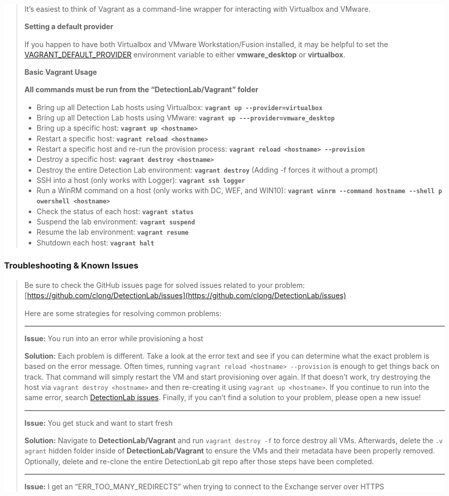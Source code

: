 > It’s easiest to think of Vagrant as a command-line wrapper for interacting with Virtualbox and VMware.
>
> **Setting a default provider**
>
> If you happen to have both Virtualbox and VMware Workstation/Fusion installed, it may be helpful to set the [VAGRANT\_DEFAULT\_PROVIDER](https://www.vagrantup.com/docs/providers/default.html) environment variable to either **vmware\_desktop** or **virtualbox**.
>
> **Basic Vagrant Usage**
>
> **All commands must be run from the “DetectionLab/Vagrant” folder**
>
> * Bring up all Detection Lab hosts using Virtualbox: **`vagrant up --provider=virtualbox`**
> * Bring up all Detection Lab hosts using VMware: **`vagrant up ---provider=vmware_desktop`**
> * Bring up a specific host: **`vagrant up <hostname>`**
> * Restart a specific host: **`vagrant reload <hostname>`**
> * Restart a specific host and re-run the provision process: **`vagrant reload <hostname> --provision`**
> * Destroy a specific host: **`vagrant destroy <hostname>`**
> * Destroy the entire Detection Lab environment: **`vagrant destroy`** (Adding -f forces it without a prompt)
> * SSH into a host (only works with Logger): **`vagrant ssh logger`**
> * Run a WinRM command on a host (only works with DC, WEF, and WIN10): **`vagrant winrm --command hostname --shell powershell <hostname>`**
> * Check the status of each host: **`vagrant status`**
> * Suspend the lab environment: **`vagrant suspend`**
> * Resume the lab environment: **`vagrant resume`**
> * Shutdown each host: **`vagrant halt`**

### Troubleshooting & Known Issues

> Be sure to check the GitHub issues page for solved issues related to your problem: [https://github.com/clong/DetectionLab/issues](https://github.com/clong/DetectionLab/issues)
>
> Here are some strategies for resolving common problems:
>
> ***
>
> **Issue:** You run into an error while provisioning a host
>
> **Solution:** Each problem is different. Take a look at the error text and see if you can determine what the exact problem is based on the error message. Often times, running `vagrant reload <hostname> --provision` is enough to get things back on track. That command will simply restart the VM and start provisioning over again. If that doesn’t work, try destroying the host via `vagrant destroy <hostname>` and then re-creating it using `vagrant up <hostname>`. If you continue to run into the same error, search [DetectionLab issues](https://github.com/issues). Finally, if you can’t find a solution to your problem, please open a new issue!
>
> ***
>
> **Issue:** You get stuck and want to start fresh
>
> **Solution:** Navigate to **DetectionLab/Vagrant** and run `vagrant destroy -f` to force destroy all VMs. Afterwards, delete the `.vagrant` hidden folder inside of **DetectionLab/Vagrant** to ensure the VMs and their metadata have been properly removed. Optionally, delete and re-clone the entire DetectionLab git repo after those steps have been completed.
>
> ***
>
> **Issue:** I get an “ERR\_TOO\_MANY\_REDIRECTS” when trying to connect to the Exchange server over HTTPS
>